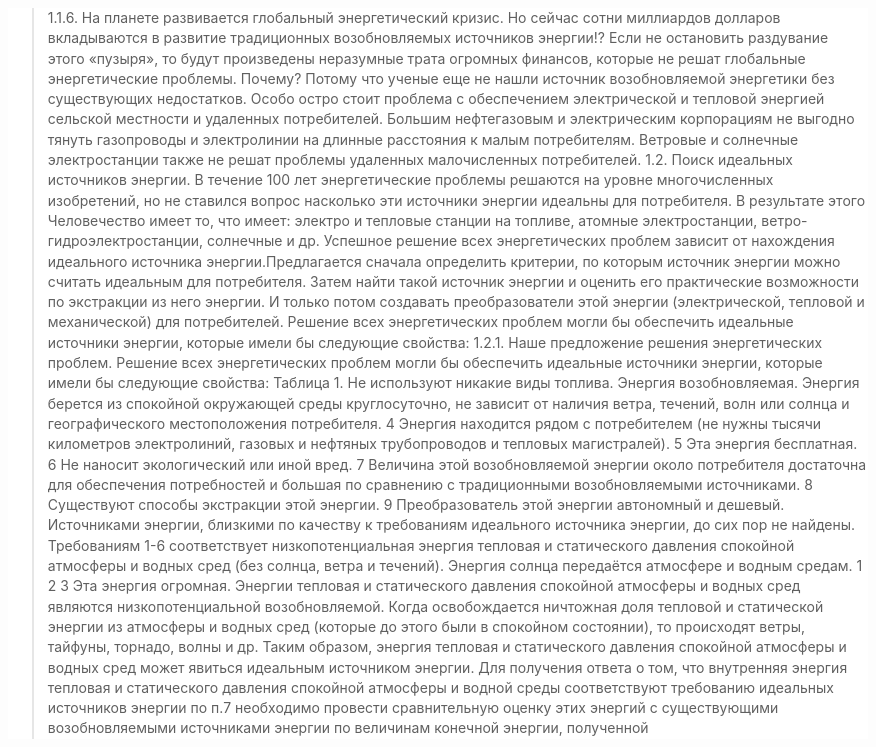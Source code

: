 > 1.1.6. На планете развивается глобальный энергетический кризис.
> Но сейчас сотни миллиардов долларов вкладываются в развитие традиционных
> возобновляемых источников энергии!? Если не остановить раздувание этого «пузыря», то будут
> произведены неразумные трата огромных финансов, которые не решат глобальные энергетические
> проблемы. Почему? Потому что ученые еще не нашли источник возобновляемой энергетики без
> существующих недостатков.
> Особо остро стоит проблема с обеспечением электрической и тепловой энергией сельской
> местности и удаленных потребителей. Большим нефтегазовым и электрическим корпорациям не
> выгодно тянуть газопроводы и электролинии на длинные расстояния к малым потребителям.
> Ветровые и солнечные электростанции также не решат проблемы удаленных малочисленных
> потребителей.
> 1.2. Поиск идеальных источников энергии.
> В течение 100 лет энергетические проблемы решаются на уровне многочисленных
> изобретений, но не ставился вопрос насколько эти источники энергии идеальны для потребителя.
> В результате этого Человечество имеет то, что имеет: электро и тепловые станции на топливе,
> атомные электростанции, ветро-гидроэлектростанции, солнечные и др. Успешное решение всех
> энергетических проблем зависит от нахождения идеального источника энергии.Предлагается сначала определить критерии, по которым источник энергии можно
> считать идеальным для потребителя. Затем найти такой источник энергии и оценить его
> практические возможности по экстракции из него энергии. И только потом создавать
> преобразователи этой энергии (электрической, тепловой и механической) для потребителей.
> Решение всех энергетических проблем могли бы обеспечить идеальные источники энергии,
> которые имели бы следующие свойства:
> 1.2.1. Наше предложение решения энергетических проблем.
> Решение всех энергетических проблем могли бы обеспечить идеальные источники энергии,
> которые имели бы следующие свойства:
> Таблица 1.
> Не используют никакие виды топлива.
> Энергия возобновляемая.
> Энергия берется из спокойной окружающей среды круглосуточно, не зависит
> от наличия ветра, течений, волн или солнца и географического
> местоположения потребителя.
> 4
> Энергия находится рядом с потребителем (не нужны тысячи километров
> электролиний, газовых и нефтяных трубопроводов и тепловых магистралей).
> 5
> Эта энергия бесплатная.
> 6
> Не наносит экологический или иной вред.
> 7
> Величина этой возобновляемой энергии около потребителя достаточна для
> обеспечения потребностей и большая по сравнению с традиционными
> возобновляемыми источниками.
> 8
> Существуют способы экстракции этой энергии.
> 9
> Преобразователь этой энергии автономный и дешевый.
> Источниками энергии, близкими по качеству к требованиям идеального источника энергии, до
> сих пор не найдены. Требованиям 1-6 соответствует низкопотенциальная энергия тепловая и
> статического давления спокойной атмосферы и водных сред (без солнца, ветра и течений).
> Энергия солнца передаётся атмосфере и водным средам.
> 1
> 2
> 3
> Эта энергия огромная. Энергии тепловая и статического давления спокойной атмосферы и
> водных сред являются низкопотенциальной возобновляемой. Когда освобождается ничтожная
> доля тепловой и статической энергии из атмосферы и водных сред (которые до этого были в
> спокойном состоянии), то происходят ветры, тайфуны, торнадо, волны и др.
> Таким образом, энергия тепловая и статического давления спокойной атмосферы и
> водных сред может явиться идеальным источником энергии.
> Для получения ответа о том, что внутренняя энергия тепловая и статического давления
> спокойной атмосферы и водной среды соответствуют требованию идеальных источников энергии
> по п.7 необходимо провести сравнительную оценку этих энергий с существующими
> возобновляемыми источниками энергии по величинам конечной энергии, полученной